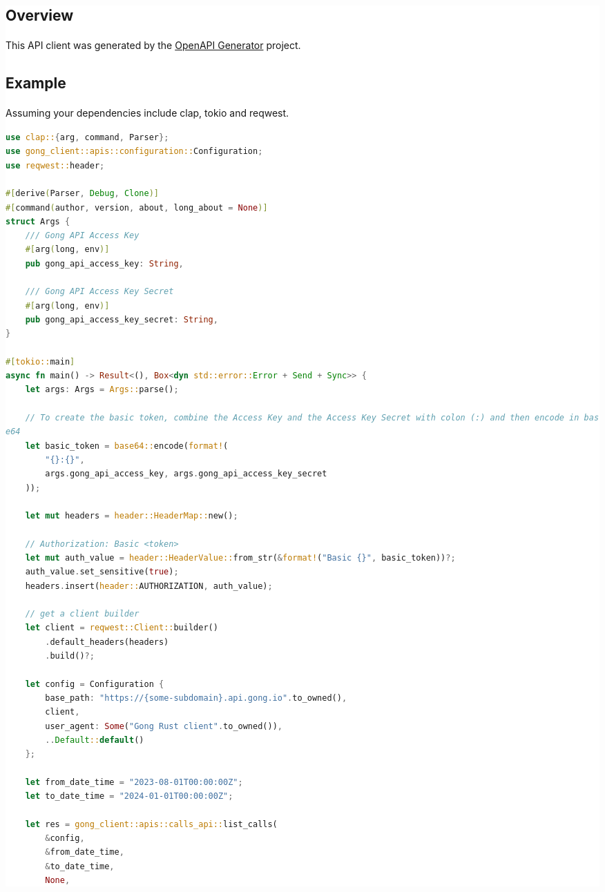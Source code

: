 ## Overview

This API client was generated by the [OpenAPI Generator](https://openapi-generator.tech) project.

## Example

Assuming your dependencies include clap, tokio and reqwest.

```rust
use clap::{arg, command, Parser};
use gong_client::apis::configuration::Configuration;
use reqwest::header;

#[derive(Parser, Debug, Clone)]
#[command(author, version, about, long_about = None)]
struct Args {
    /// Gong API Access Key
    #[arg(long, env)]
    pub gong_api_access_key: String,

    /// Gong API Access Key Secret
    #[arg(long, env)]
    pub gong_api_access_key_secret: String,
}

#[tokio::main]
async fn main() -> Result<(), Box<dyn std::error::Error + Send + Sync>> {
    let args: Args = Args::parse();

    // To create the basic token, combine the Access Key and the Access Key Secret with colon (:) and then encode in base64
    let basic_token = base64::encode(format!(
        "{}:{}",
        args.gong_api_access_key, args.gong_api_access_key_secret
    ));

    let mut headers = header::HeaderMap::new();

    // Authorization: Basic <token>
    let mut auth_value = header::HeaderValue::from_str(&format!("Basic {}", basic_token))?;
    auth_value.set_sensitive(true);
    headers.insert(header::AUTHORIZATION, auth_value);

    // get a client builder
    let client = reqwest::Client::builder()
        .default_headers(headers)
        .build()?;

    let config = Configuration {
        base_path: "https://{some-subdomain}.api.gong.io".to_owned(),
        client,
        user_agent: Some("Gong Rust client".to_owned()),
        ..Default::default()
    };

    let from_date_time = "2023-08-01T00:00:00Z";
    let to_date_time = "2024-01-01T00:00:00Z";

    let res = gong_client::apis::calls_api::list_calls(
        &config,
        &from_date_time,
        &to_date_time,
        None,
```